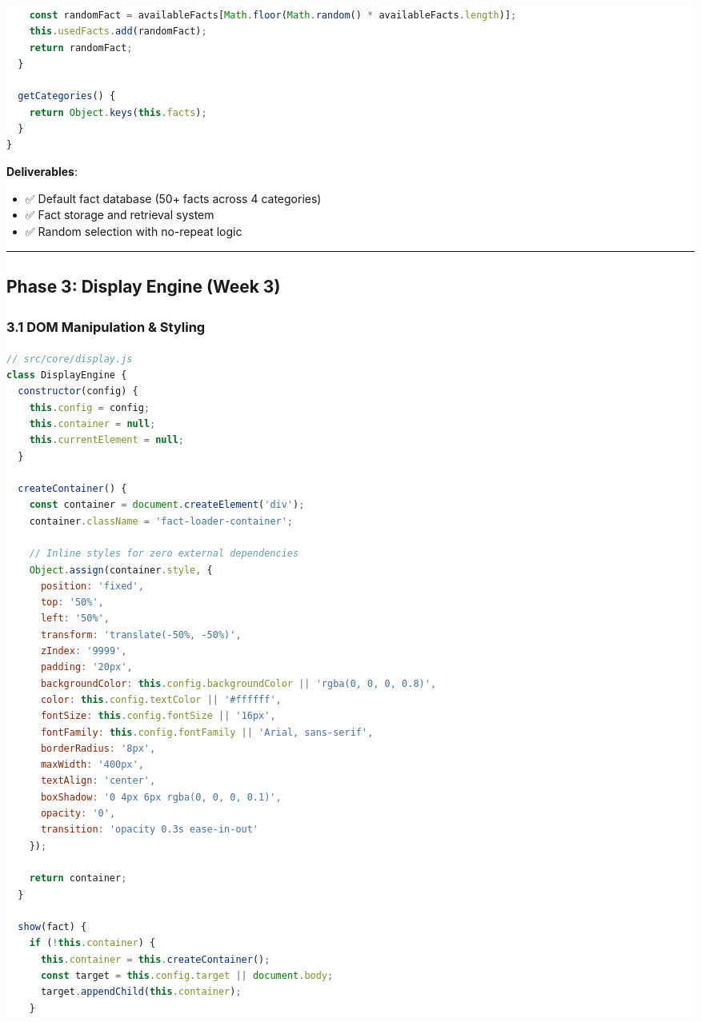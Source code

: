 ```javascript
    const randomFact = availableFacts[Math.floor(Math.random() * availableFacts.length)];
    this.usedFacts.add(randomFact);
    return randomFact;
  }

  getCategories() {
    return Object.keys(this.facts);
  }
}
```

**Deliverables**:
- ✅ Default fact database (50+ facts across 4 categories)
- ✅ Fact storage and retrieval system
- ✅ Random selection with no-repeat logic

---

## Phase 3: Display Engine (Week 3)

### 3.1 DOM Manipulation & Styling
```javascript
// src/core/display.js
class DisplayEngine {
  constructor(config) {
    this.config = config;
    this.container = null;
    this.currentElement = null;
  }

  createContainer() {
    const container = document.createElement('div');
    container.className = 'fact-loader-container';
    
    // Inline styles for zero external dependencies
    Object.assign(container.style, {
      position: 'fixed',
      top: '50%',
      left: '50%',
      transform: 'translate(-50%, -50%)',
      zIndex: '9999',
      padding: '20px',
      backgroundColor: this.config.backgroundColor || 'rgba(0, 0, 0, 0.8)',
      color: this.config.textColor || '#ffffff',
      fontSize: this.config.fontSize || '16px',
      fontFamily: this.config.fontFamily || 'Arial, sans-serif',
      borderRadius: '8px',
      maxWidth: '400px',
      textAlign: 'center',
      boxShadow: '0 4px 6px rgba(0, 0, 0, 0.1)',
      opacity: '0',
      transition: 'opacity 0.3s ease-in-out'
    });

    return container;
  }

  show(fact) {
    if (!this.container) {
      this.container = this.createContainer();
      const target = this.config.target || document.body;
      target.appendChild(this.container);
    }
```